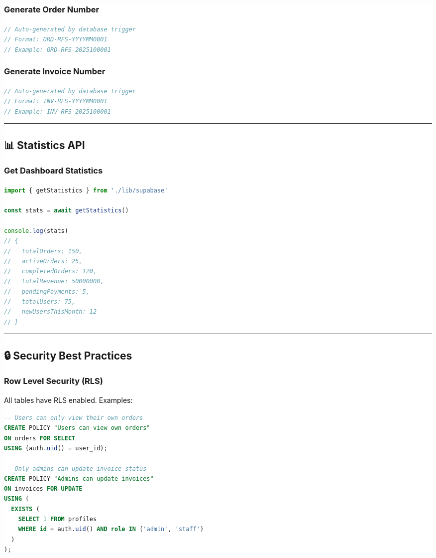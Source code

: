 ### Generate Order Number
```javascript
// Auto-generated by database trigger
// Format: ORD-RFS-YYYYMM0001
// Example: ORD-RFS-2025100001
```

### Generate Invoice Number
```javascript
// Auto-generated by database trigger
// Format: INV-RFS-YYYYMM0001
// Example: INV-RFS-2025100001
```

---

## 📊 Statistics API

### Get Dashboard Statistics
```javascript
import { getStatistics } from './lib/supabase'

const stats = await getStatistics()

console.log(stats)
// {
//   totalOrders: 150,
//   activeOrders: 25,
//   completedOrders: 120,
//   totalRevenue: 50000000,
//   pendingPayments: 5,
//   totalUsers: 75,
//   newUsersThisMonth: 12
// }
```

---

## 🔒 Security Best Practices

### Row Level Security (RLS)

All tables have RLS enabled. Examples:

```sql
-- Users can only view their own orders
CREATE POLICY "Users can view own orders"
ON orders FOR SELECT
USING (auth.uid() = user_id);

-- Only admins can update invoice status
CREATE POLICY "Admins can update invoices"
ON invoices FOR UPDATE
USING (
  EXISTS (
    SELECT 1 FROM profiles
    WHERE id = auth.uid() AND role IN ('admin', 'staff')
  )
);
```
